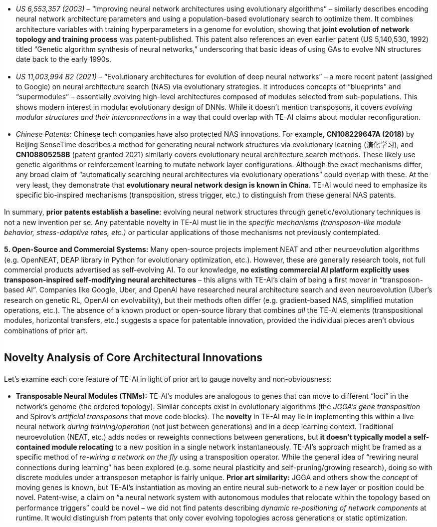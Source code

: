 - _US 6,553,357 (2003)_ – “Improving neural network architectures using evolutionary algorithms” – similarly describes encoding neural network architecture parameters and using a population-based evolutionary search to optimize them. It combines architecture variables with training hyperparameters in a genome for evolution, showing that **joint evolution of network topology and training process** was patent-published. This patent also references an even earlier patent (US 5,140,530, 1992) titled “Genetic algorithm synthesis of neural networks,” underscoring that basic ideas of using GAs to evolve NN structures date back to the early 1990s.

- _US 11,003,994 B2 (2021)_ – “Evolutionary architectures for evolution of deep neural networks” – a more recent patent (assigned to Google) on neural architecture search (NAS) via evolutionary strategies. It introduces concepts of “blueprints” and “supermodules” – essentially evolving high-level architectures composed of modules selected from sub-populations. This shows modern interest in modular evolutionary design of DNNs. While it doesn’t mention transposons, it covers _evolving modular structures and their interconnections_ in a way that could overlap with TE-AI claims about modular reconfiguration.

- _Chinese Patents:_ Chinese tech companies have also protected NAS innovations. For example, **CN108229647A (2018)** by Beijing SenseTime describes a method for generating neural network structures via evolutionary learning (演化学习), and **CN108805258B** (patent granted 2021) similarly covers evolutionary neural architecture search methods. These likely use genetic algorithms or reinforcement learning to mutate network layer configurations. Although the exact mechanisms differ, any broad claim of “automatically searching neural architectures via evolutionary operations” could overlap with these. At the very least, they demonstrate that **evolutionary neural network design is known in China**. TE-AI would need to emphasize its specific bio-inspired mechanisms (transposition, stress trigger, etc.) to distinguish from these general NAS patents.

In summary, **prior patents establish a baseline**: evolving neural network structures through genetic/evolutionary techniques is not a new invention per se. Any patentable novelty in TE-AI must lie in the _specific mechanisms (transposon-like module behavior, stress-adaptive rates, etc.)_ or particular applications of those mechanisms not previously contemplated.

**5. Open-Source and Commercial Systems:** Many open-source projects implement NEAT and other neuroevolution algorithms (e.g. OpenNEAT, DEAP library in Python for evolutionary optimization, etc.). However, these are generally research tools, not full commercial products advertised as self-evolving AI. To our knowledge, **no existing commercial AI platform explicitly uses transposon-inspired self-modifying neural architectures** – this aligns with TE-AI’s claim of being a first mover in “transposon-based AI”. Companies like Google, Uber, and OpenAI have researched neural architecture search and even neuroevolution (Uber’s research on genetic RL, OpenAI on evolvability), but their methods often differ (e.g. gradient-based NAS, simplified mutation operations, etc.). The absence of a known product or open-source library that combines _all_ the TE-AI elements (transpositional modules, horizontal transfers, etc.) suggests a space for patentable innovation, provided the individual pieces aren’t obvious combinations of prior art.

## Novelty Analysis of Core Architectural Innovations

Let’s examine each core feature of TE-AI in light of prior art to gauge novelty and non-obviousness:

- **Transposable Neural Modules (TNMs):** TE-AI’s modules are analogous to genes that can move to different “loci” in the network’s genome (the ordered topology). Similar concepts exist in evolutionary algorithms (the _JGGA’s gene transposition_ and Spirov’s _artificial transposons_ that move code blocks). The **novelty** in TE-AI may lie in implementing this within a live neural network _during training/operation_ (not just between generations) and in a deep learning context. Traditional neuroevolution (NEAT, etc.) adds nodes or reweights connections between generations, but **it doesn’t typically model a self-contained module relocating** to a new position in a single network instantaneously. TE-AI’s approach might be framed as a specific method of _re-wiring a network on the fly_ using a transposition operator. While the general idea of “rewiring neural connections during learning” has been explored (e.g. some neural plasticity and self-pruning/growing research), doing so with discrete modules under a transposon metaphor is fairly unique. **Prior art similarity:** JGGA and others show the _concept_ of moving genes is known, but TE-AI’s instantiation as moving an entire neural sub-network to a new layer or position could be novel. Patent-wise, a claim on “a neural network system with autonomous modules that relocate within the topology based on performance triggers” could be novel – we did not find patents describing _dynamic re-positioning of network components_ at runtime. It would distinguish from patents that only cover evolving topologies across generations or static optimization.
